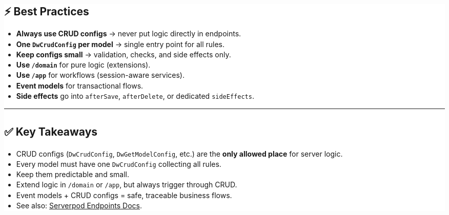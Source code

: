 ## ⚡ Best Practices

- **Always use CRUD configs** → never put logic directly in endpoints.  
- **One `DwCrudConfig` per model** → single entry point for all rules.  
- **Keep configs small** → validation, checks, and side effects only.  
- **Use `/domain`** for pure logic (extensions).  
- **Use `/app`** for workflows (session-aware services).  
- **Event models** for transactional flows.  
- **Side effects** go into `afterSave`, `afterDelete`, or dedicated `sideEffects`.  

---

## ✅ Key Takeaways

- CRUD configs (`DwCrudConfig`, `DwGetModelConfig`, etc.) are the **only allowed place** for server logic.  
- Every model must have one `DwCrudConfig` collecting all rules.  
- Keep them predictable and small.  
- Extend logic in `/domain` or `/app`, but always trigger through CRUD.  
- Event models + CRUD configs = safe, traceable business flows.  
- See also: [Serverpod Endpoints Docs](https://docs.serverpod.dev/docs/concepts/endpoints).